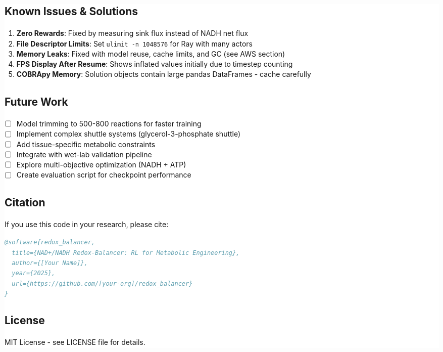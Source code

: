 ## Known Issues & Solutions

1. **Zero Rewards**: Fixed by measuring sink flux instead of NADH net flux
2. **File Descriptor Limits**: Set `ulimit -n 1048576` for Ray with many actors
3. **Memory Leaks**: Fixed with model reuse, cache limits, and GC (see AWS section)
4. **FPS Display After Resume**: Shows inflated values initially due to timestep counting
5. **COBRApy Memory**: Solution objects contain large pandas DataFrames - cache carefully

## Future Work

- [ ] Model trimming to 500-800 reactions for faster training
- [ ] Implement complex shuttle systems (glycerol-3-phosphate shuttle)
- [ ] Add tissue-specific metabolic constraints
- [ ] Integrate with wet-lab validation pipeline
- [ ] Explore multi-objective optimization (NADH + ATP)
- [ ] Create evaluation script for checkpoint performance

## Citation

If you use this code in your research, please cite:

```bibtex
@software{redox_balancer,
  title={NAD+/NADH Redox-Balancer: RL for Metabolic Engineering},
  author={[Your Name]},
  year={2025},
  url={https://github.com/[your-org]/redox_balancer}
}
```

## License

MIT License - see LICENSE file for details.